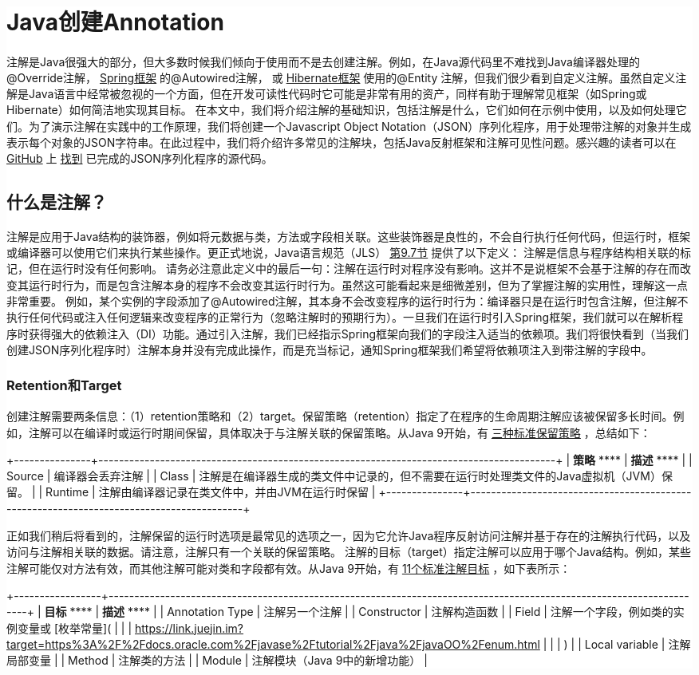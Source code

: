 # Java创建Annotation #

注解是Java很强大的部分，但大多数时候我们倾向于使用而不是去创建注解。例如，在Java源代码里不难找到Java编译器处理的@Override注解， [Spring框架]( https://link.juejin.im?target=https%3A%2F%2Fspring.io%2F ) 的@Autowired注解， 或 [Hibernate框架]( https://link.juejin.im?target=http%3A%2F%2Fhibernate.org%2F ) 使用的@Entity 注解，但我们很少看到自定义注解。虽然自定义注解是Java语言中经常被忽视的一个方面，但在开发可读性代码时它可能是非常有用的资产，同样有助于理解常见框架（如Spring或Hibernate）如何简洁地实现其目标。
在本文中，我们将介绍注解的基础知识，包括注解是什么，它们如何在示例中使用，以及如何处理它们。为了演示注解在实践中的工作原理，我们将创建一个Javascript Object Notation（JSON）序列化程序，用于处理带注解的对象并生成表示每个对象的JSON字符串。在此过程中，我们将介绍许多常见的注解块，包括Java反射框架和注解可见性问题。感兴趣的读者可以在 [GitHub]( https://link.juejin.im?target=https%3A%2F%2Fgithub.com%2Falbanoj2%2Fdzone-json-serializer ) 上 [找到]( https://link.juejin.im?target=https%3A%2F%2Fgithub.com%2Falbanoj2%2Fdzone-json-serializer ) 已完成的JSON序列化程序的源代码。

## 什么是注解？ ##

注解是应用于Java结构的装饰器，例如将元数据与类，方法或字段相关联。这些装饰器是良性的，不会自行执行任何代码，但运行时，框架或编译器可以使用它们来执行某些操作。更正式地说，Java语言规范（JLS） [第9.7节]( https://link.juejin.im?target=https%3A%2F%2Fzhuanlan.zhihu.com%2Fwrite%23jls-9.7 ) 提供了以下定义：
注解是信息与程序结构相关联的标记，但在运行时没有任何影响。
请务必注意此定义中的最后一句：注解在运行时对程序没有影响。这并不是说框架不会基于注解的存在而改变其运行时行为，而是包含注解本身的程序不会改变其运行时行为。虽然这可能看起来是细微差别，但为了掌握注解的实用性，理解这一点非常重要。
例如，某个实例的字段添加了@Autowired注解，其本身不会改变程序的运行时行为：编译器只是在运行时包含注解，但注解不执行任何代码或注入任何逻辑来改变程序的正常行为（忽略注解时的预期行为）。一旦我们在运行时引入Spring框架，我们就可以在解析程序时获得强大的依赖注入（DI）功能。通过引入注解，我们已经指示Spring框架向我们的字段注入适当的依赖项。我们将很快看到（当我们创建JSON序列化程序时）注解本身并没有完成此操作，而是充当标记，通知Spring框架我们希望将依赖项注入到带注解的字段中。

### Retention和Target ###

创建注解需要两条信息：（1）retention策略和（2）target。保留策略（retention）指定了在程序的生命周期注解应该被保留多长时间。例如，注解可以在编译时或运行时期间保留，具体取决于与注解关联的保留策略。从Java 9开始，有 [三种标准保留策略]( https://link.juejin.im?target=https%3A%2F%2Fdocs.oracle.com%2Fjavase%2F9%2Fdocs%2Fapi%2Fjava%2Flang%2Fannotation%2FRetentionPolicy.html ) ，总结如下：

+---------------+-----------------------------------------------------------------------------------------+
| **策略** **** | **描述** ****                                                                           |
| Source        | 编译器会丢弃注解                                                                        |
| Class         | 注解是在编译器生成的类文件中记录的，但不需要在运行时处理类文件的Java虚拟机（JVM）保留。 |
| Runtime       | 注解由编译器记录在类文件中，并由JVM在运行时保留                                         |
+---------------+-----------------------------------------------------------------------------------------+

正如我们稍后将看到的，注解保留的运行时选项是最常见的选项之一，因为它允许Java程序反射访问注解并基于存在的注解执行代码，以及访问与注解相关联的数据。请注意，注解只有一个关联的保留策略。
注解的目标（target）指定注解可以应用于哪个Java结构。例如，某些注解可能仅对方法有效，而其他注解可能对类和字段都有效。从Java 9开始，有 [11个标准注解目标]( https://link.juejin.im?target=https%3A%2F%2Fdocs.oracle.com%2Fjavase%2F9%2Fdocs%2Fapi%2Fjava%2Flang%2Fannotation%2FElementType.html ) ，如下表所示：

+-----------------+---------------------------------------------------------------------------------------------------------------------+
| **目标** ****   | **描述** ****                                                                                                       |
| Annotation Type | 注解另一个注解                                                                                                      |
| Constructor     | 注解构造函数                                                                                                        |
| Field           | 注解一个字段，例如类的实例变量或 [枚举常量](                                                                        |
|                 | https://link.juejin.im?target=https%3A%2F%2Fdocs.oracle.com%2Fjavase%2Ftutorial%2Fjava%2FjavaOO%2Fenum.html         |
|                 | )                                                                                                                   |
| Local variable  | 注解局部变量                                                                                                        |
| Method          | 注解类的方法                                                                                                        |
| Module          | 注解模块（Java 9中的新增功能）                                                                                      |